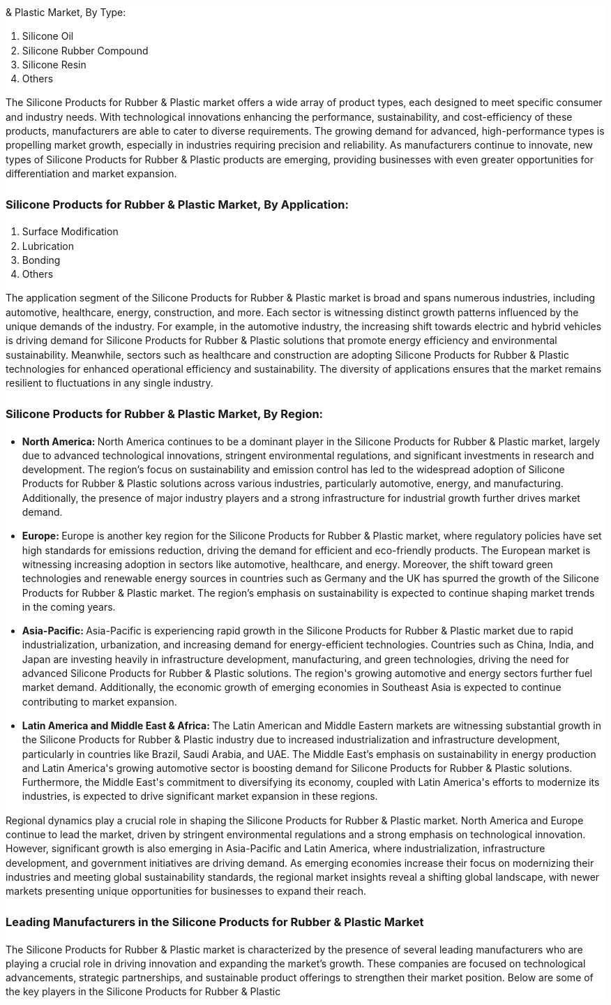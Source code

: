 & Plastic Market, By Type:<br /></strong></h3><ol><li>Silicone Oil<li> Silicone Rubber Compound<li> Silicone Resin<li> Others</li></ol><p>The Silicone Products for Rubber & Plastic market offers a wide array of product types, each designed to meet specific consumer and industry needs. With technological innovations enhancing the performance, sustainability, and cost-efficiency of these products, manufacturers are able to cater to diverse requirements. The growing demand for advanced, high-performance types is propelling market growth, especially in industries requiring precision and reliability. As manufacturers continue to innovate, new types of Silicone Products for Rubber & Plastic products are emerging, providing businesses with even greater opportunities for differentiation and market expansion.</p><h3>Silicone Products for Rubber & Plastic Market,&nbsp;By Application:</h3><ol><li>Surface Modification<li> Lubrication<li> Bonding<li> Others</li></ol><p>The application segment of the Silicone Products for Rubber & Plastic market is broad and spans numerous industries, including automotive, healthcare, energy, construction, and more. Each sector is witnessing distinct growth patterns influenced by the unique demands of the industry. For example, in the automotive industry, the increasing shift towards electric and hybrid vehicles is driving demand for Silicone Products for Rubber & Plastic solutions that promote energy efficiency and environmental sustainability. Meanwhile, sectors such as healthcare and construction are adopting Silicone Products for Rubber & Plastic technologies for enhanced operational efficiency and sustainability. The diversity of applications ensures that the market remains resilient to fluctuations in any single industry.</p><h3>Silicone Products for Rubber & Plastic Market, By Region:</h3><ul><li><p><strong>North America:&nbsp;</strong>North America continues to be a dominant player in the Silicone Products for Rubber & Plastic market, largely due to advanced technological innovations, stringent environmental regulations, and significant investments in research and development. The region&rsquo;s focus on sustainability and emission control has led to the widespread adoption of Silicone Products for Rubber & Plastic solutions across various industries, particularly automotive, energy, and manufacturing. Additionally, the presence of major industry players and a strong infrastructure for industrial growth further drives market demand.</p></li><li><p><strong><strong>Europe:&nbsp;</strong></strong>Europe is another key region for the Silicone Products for Rubber & Plastic market, where regulatory policies have set high standards for emissions reduction, driving the demand for efficient and eco-friendly products. The European market is witnessing increasing adoption in sectors like automotive, healthcare, and energy. Moreover, the shift toward green technologies and renewable energy sources in countries such as Germany and the UK has spurred the growth of the Silicone Products for Rubber & Plastic market. The region&rsquo;s emphasis on sustainability is expected to continue shaping market trends in the coming years.</p></li><li><p><strong><strong>Asia-Pacific:&nbsp;</strong></strong>Asia-Pacific is experiencing rapid growth in the Silicone Products for Rubber & Plastic market due to rapid industrialization, urbanization, and increasing demand for energy-efficient technologies. Countries such as China, India, and Japan are investing heavily in infrastructure development, manufacturing, and green technologies, driving the need for advanced Silicone Products for Rubber & Plastic solutions. The region's growing automotive and energy sectors further fuel market demand. Additionally, the economic growth of emerging economies in Southeast Asia is expected to continue contributing to market expansion.</p></li><li><p><strong><strong>Latin America and Middle East &amp; Africa:&nbsp;</strong></strong>The Latin American and Middle Eastern markets are witnessing substantial growth in the Silicone Products for Rubber & Plastic industry due to increased industrialization and infrastructure development, particularly in countries like Brazil, Saudi Arabia, and UAE. The Middle East&rsquo;s emphasis on sustainability in energy production and Latin America's growing automotive sector is boosting demand for Silicone Products for Rubber & Plastic solutions. Furthermore, the Middle East's commitment to diversifying its economy, coupled with Latin America's efforts to modernize its industries, is expected to drive significant market expansion in these regions.</p></li></ul><p>Regional dynamics play a crucial role in shaping the Silicone Products for Rubber & Plastic market. North America and Europe continue to lead the market, driven by stringent environmental regulations and a strong emphasis on technological innovation. However, significant growth is also emerging in Asia-Pacific and Latin America, where industrialization, infrastructure development, and government initiatives are driving demand. As emerging economies increase their focus on modernizing their industries and meeting global sustainability standards, the regional market insights reveal a shifting global landscape, with newer markets presenting unique opportunities for businesses to expand their reach.</p><h3><strong>Leading Manufacturers in the Silicone Products for Rubber & Plastic Market</strong></h3><p>The Silicone Products for Rubber & Plastic market is characterized by the presence of several leading manufacturers who are playing a crucial role in driving innovation and expanding the market&rsquo;s growth. These companies are focused on technological advancements, strategic partnerships, and sustainable product offerings to strengthen their market position. Below are some of the key players in the Silicone Products for Rubber & Plastic